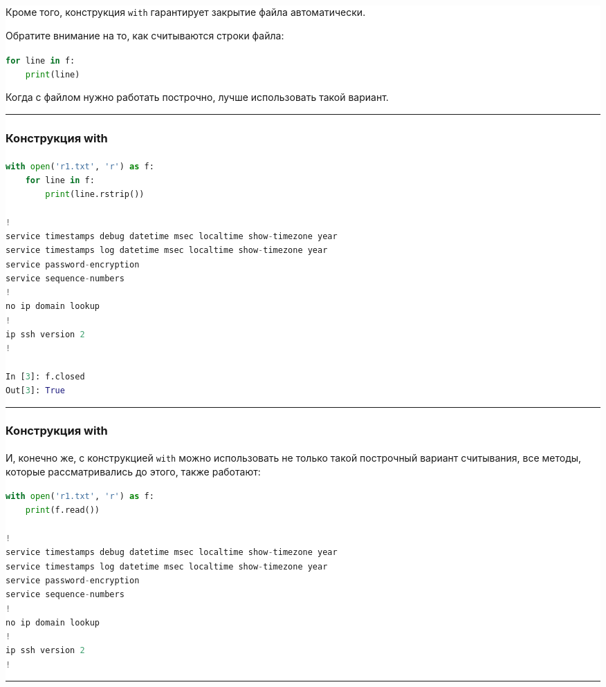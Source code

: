 Кроме того, конструкция ```with``` гарантирует закрытие файла автоматически.

Обратите внимание на то, как считываются строки файла:
```python
for line in f:
    print(line)
```

Когда с файлом нужно работать построчно, лучше использовать такой вариант.


---
### Конструкция with

```python
with open('r1.txt', 'r') as f:
    for line in f:
        print(line.rstrip())

!
service timestamps debug datetime msec localtime show-timezone year
service timestamps log datetime msec localtime show-timezone year
service password-encryption
service sequence-numbers
!
no ip domain lookup
!
ip ssh version 2
!

In [3]: f.closed
Out[3]: True

```

---
### Конструкция with

И, конечно же, с конструкцией ```with``` можно использовать не только такой построчный вариант считывания, все методы, которые рассматривались до этого, также работают:
```python
with open('r1.txt', 'r') as f:
    print(f.read())

!
service timestamps debug datetime msec localtime show-timezone year
service timestamps log datetime msec localtime show-timezone year
service password-encryption
service sequence-numbers
!
no ip domain lookup
!
ip ssh version 2
!
```

---